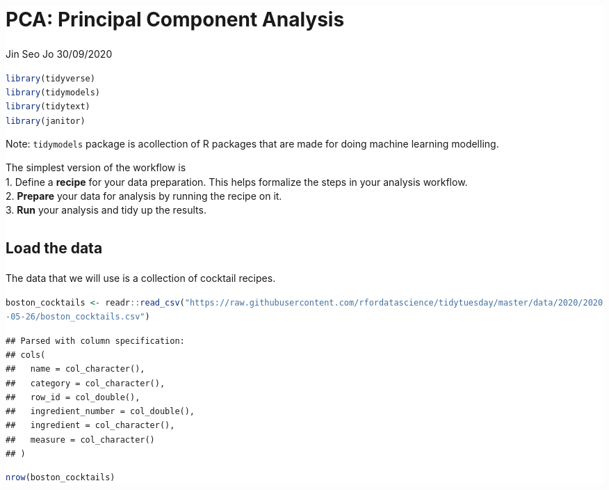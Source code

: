 PCA: Principal Component Analysis
================
Jin Seo Jo
30/09/2020

``` r
library(tidyverse)
library(tidymodels)
library(tidytext)
library(janitor)
```

Note: `tidymodels` package is acollection of R packages that are made
for doing machine learning modelling.

The simplest version of the workflow is  
1\. Define a **recipe** for your data preparation. This helps formalize
the steps in your analysis workflow.  
2\. **Prepare** your data for analysis by running the recipe on it.  
3\. **Run** your analysis and tidy up the results.

## Load the data

The data that we will use is a collection of cocktail
recipes.

``` r
boston_cocktails <- readr::read_csv("https://raw.githubusercontent.com/rfordatascience/tidytuesday/master/data/2020/2020-05-26/boston_cocktails.csv")
```

    ## Parsed with column specification:
    ## cols(
    ##   name = col_character(),
    ##   category = col_character(),
    ##   row_id = col_double(),
    ##   ingredient_number = col_double(),
    ##   ingredient = col_character(),
    ##   measure = col_character()
    ## )

``` r
nrow(boston_cocktails)
```
